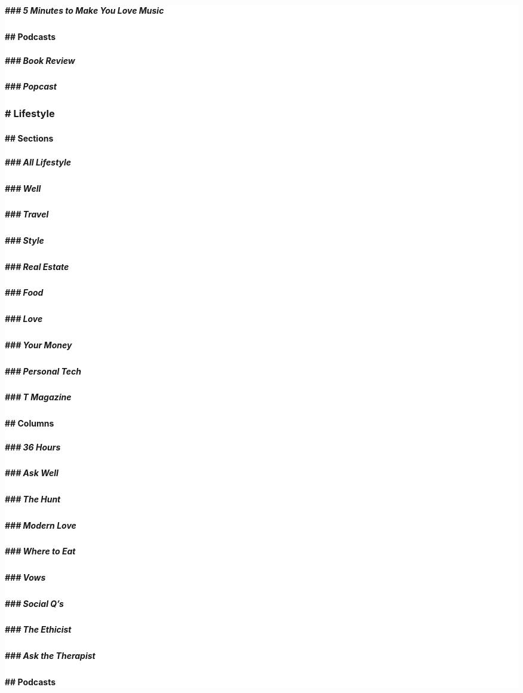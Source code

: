 ##### \#\#\# 5 Minutes to Make You Love Music

#### \#\# Podcasts

##### \#\#\# Book Review

##### \#\#\# Popcast

### \# **Lifestyle**

#### \#\# Sections

##### \#\#\# All Lifestyle

##### \#\#\# Well

##### \#\#\# Travel

##### \#\#\# Style

##### \#\#\# Real Estate

##### \#\#\# Food

##### \#\#\# Love

##### \#\#\# Your Money

##### \#\#\# Personal Tech

##### \#\#\# T Magazine

#### \#\# Columns

##### \#\#\# 36 Hours

##### \#\#\# Ask Well

##### \#\#\# The Hunt

##### \#\#\# Modern Love

##### \#\#\# Where to Eat

##### \#\#\# Vows

##### \#\#\# Social Q’s

##### \#\#\# The Ethicist

##### \#\#\# Ask the Therapist

#### \#\# Podcasts
